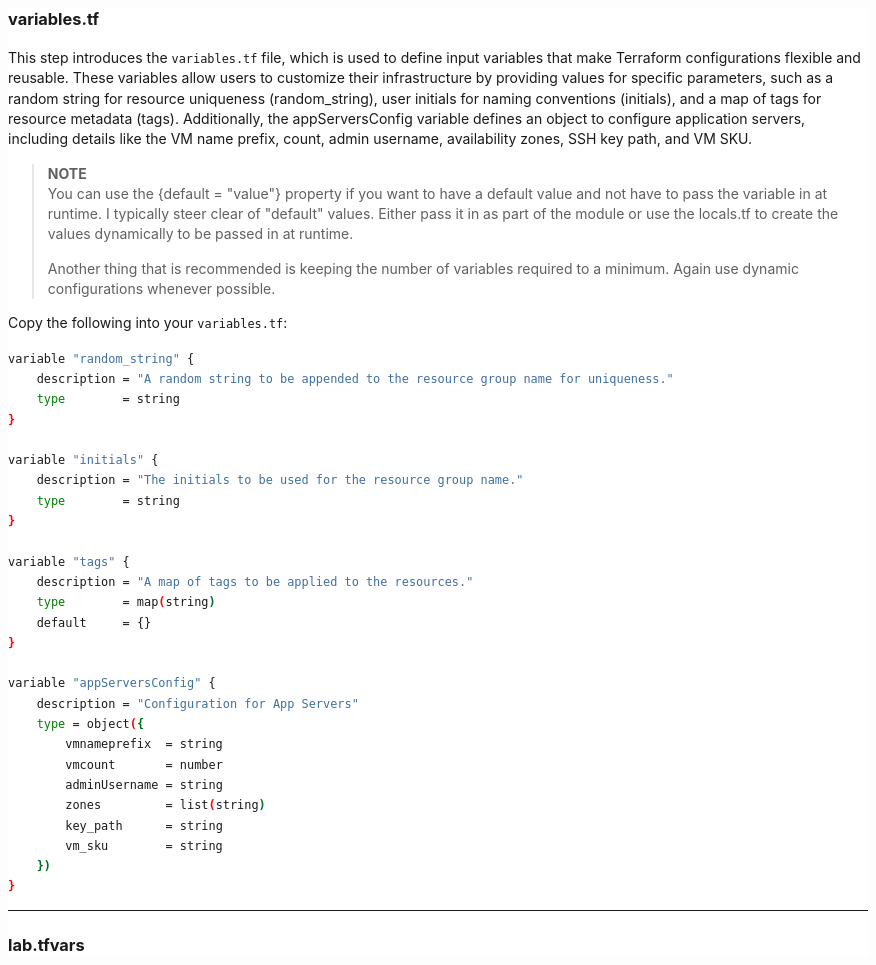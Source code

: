 ### variables.tf ###

This step introduces the ```variables.tf``` file, which is used to define input variables that make Terraform configurations flexible and reusable. These variables allow users to customize their infrastructure by providing values for specific parameters, such as a random string for resource uniqueness (random_string), user initials for naming conventions (initials), and a map of tags for resource metadata (tags). Additionally, the appServersConfig variable defines an object to configure application servers, including details like the VM name prefix, count, admin username, availability zones, SSH key path, and VM SKU. 

>**NOTE**  
> You can use the {default = "value"} property if you want to have a default value and not have to pass the variable in at runtime. I typically steer clear of "default" values. Either pass it in as part of the module or use the locals.tf to create the values dynamically to be passed in at runtime. 
>
> Another thing that is recommended is keeping the number of variables required to a minimum. Again use dynamic configurations whenever possible. 


Copy the following into your ```variables.tf```:
```sh
variable "random_string" {
    description = "A random string to be appended to the resource group name for uniqueness."
    type        = string
}

variable "initials" {
    description = "The initials to be used for the resource group name."
    type        = string
}

variable "tags" {
    description = "A map of tags to be applied to the resources."
    type        = map(string)
    default     = {}
}

variable "appServersConfig" {
    description = "Configuration for App Servers"
    type = object({
        vmnameprefix  = string
        vmcount       = number
        adminUsername = string
        zones         = list(string)
        key_path      = string
        vm_sku        = string
    })
}
```
---

### lab.tfvars ###
